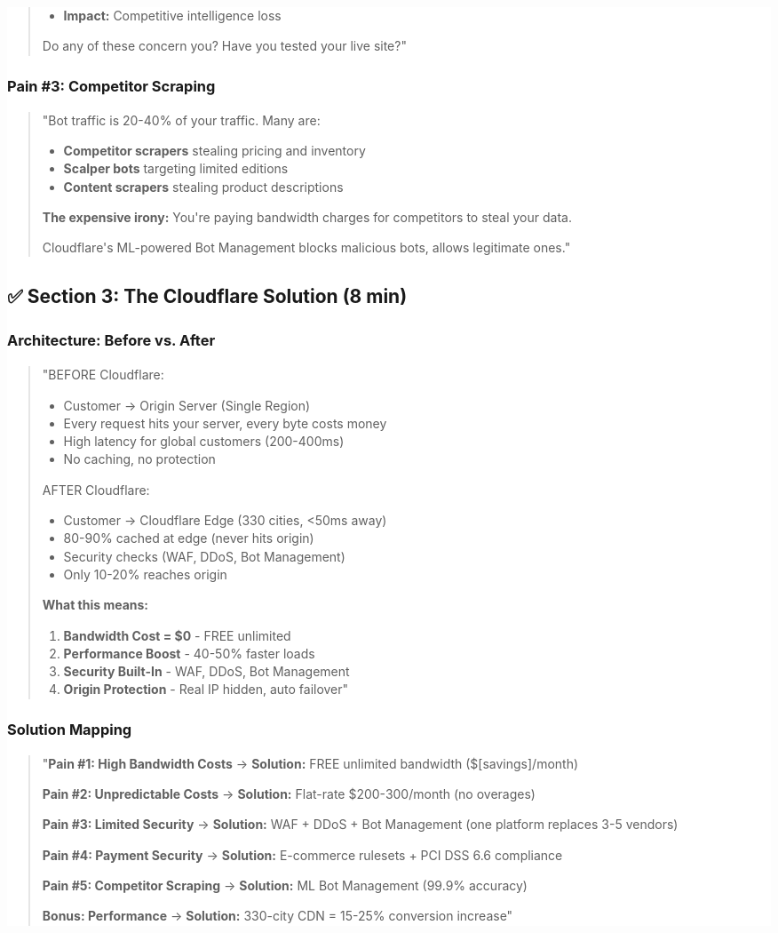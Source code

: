 > - **Impact:** Competitive intelligence loss
>
> Do any of these concern you? Have you tested your live site?"

### **Pain #3: Competitor Scraping**

> "Bot traffic is 20-40% of your traffic. Many are:
> - **Competitor scrapers** stealing pricing and inventory
> - **Scalper bots** targeting limited editions
> - **Content scrapers** stealing product descriptions
>
> **The expensive irony:** You're paying bandwidth charges for competitors to steal your data.
>
> Cloudflare's ML-powered Bot Management blocks malicious bots, allows legitimate ones."

## ✅ Section 3: The Cloudflare Solution (8 min)

### **Architecture: Before vs. After**

> "BEFORE Cloudflare:
> - Customer → Origin Server (Single Region)
> - Every request hits your server, every byte costs money
> - High latency for global customers (200-400ms)
> - No caching, no protection
>
> AFTER Cloudflare:
> - Customer → Cloudflare Edge (330 cities, <50ms away)
> - 80-90% cached at edge (never hits origin)
> - Security checks (WAF, DDoS, Bot Management)
> - Only 10-20% reaches origin
>
> **What this means:**
> 1. **Bandwidth Cost = $0** - FREE unlimited
> 2. **Performance Boost** - 40-50% faster loads
> 3. **Security Built-In** - WAF, DDoS, Bot Management
> 4. **Origin Protection** - Real IP hidden, auto failover"

### **Solution Mapping**

> "**Pain #1: High Bandwidth Costs**
> → **Solution:** FREE unlimited bandwidth ($[savings]/month)
>
> **Pain #2: Unpredictable Costs**
> → **Solution:** Flat-rate $200-300/month (no overages)
>
> **Pain #3: Limited Security**
> → **Solution:** WAF + DDoS + Bot Management (one platform replaces 3-5 vendors)
>
> **Pain #4: Payment Security**
> → **Solution:** E-commerce rulesets + PCI DSS 6.6 compliance
>
> **Pain #5: Competitor Scraping**
> → **Solution:** ML Bot Management (99.9% accuracy)
>
> **Bonus: Performance**
> → **Solution:** 330-city CDN = 15-25% conversion increase"
